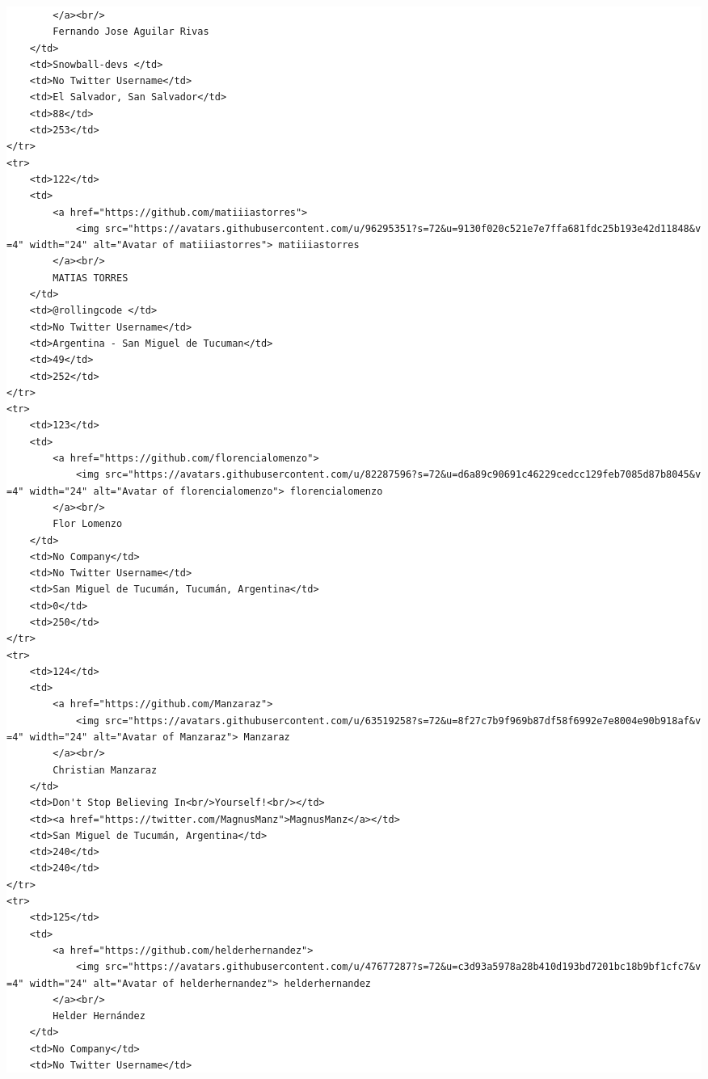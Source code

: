 			</a><br/>
			Fernando Jose Aguilar Rivas
		</td>
		<td>Snowball-devs </td>
		<td>No Twitter Username</td>
		<td>El Salvador, San Salvador</td>
		<td>88</td>
		<td>253</td>
	</tr>
	<tr>
		<td>122</td>
		<td>
			<a href="https://github.com/matiiiastorres">
				<img src="https://avatars.githubusercontent.com/u/96295351?s=72&u=9130f020c521e7e7ffa681fdc25b193e42d11848&v=4" width="24" alt="Avatar of matiiiastorres"> matiiiastorres
			</a><br/>
			MATIAS TORRES
		</td>
		<td>@rollingcode </td>
		<td>No Twitter Username</td>
		<td>Argentina - San Miguel de Tucuman</td>
		<td>49</td>
		<td>252</td>
	</tr>
	<tr>
		<td>123</td>
		<td>
			<a href="https://github.com/florencialomenzo">
				<img src="https://avatars.githubusercontent.com/u/82287596?s=72&u=d6a89c90691c46229cedcc129feb7085d87b8045&v=4" width="24" alt="Avatar of florencialomenzo"> florencialomenzo
			</a><br/>
			Flor Lomenzo
		</td>
		<td>No Company</td>
		<td>No Twitter Username</td>
		<td>San Miguel de Tucumán, Tucumán, Argentina</td>
		<td>0</td>
		<td>250</td>
	</tr>
	<tr>
		<td>124</td>
		<td>
			<a href="https://github.com/Manzaraz">
				<img src="https://avatars.githubusercontent.com/u/63519258?s=72&u=8f27c7b9f969b87df58f6992e7e8004e90b918af&v=4" width="24" alt="Avatar of Manzaraz"> Manzaraz
			</a><br/>
			Christian Manzaraz
		</td>
		<td>Don't Stop Believing In<br/>Yourself!<br/></td>
		<td><a href="https://twitter.com/MagnusManz">MagnusManz</a></td>
		<td>San Miguel de Tucumán, Argentina</td>
		<td>240</td>
		<td>240</td>
	</tr>
	<tr>
		<td>125</td>
		<td>
			<a href="https://github.com/helderhernandez">
				<img src="https://avatars.githubusercontent.com/u/47677287?s=72&u=c3d93a5978a28b410d193bd7201bc18b9bf1cfc7&v=4" width="24" alt="Avatar of helderhernandez"> helderhernandez
			</a><br/>
			Helder Hernández
		</td>
		<td>No Company</td>
		<td>No Twitter Username</td>